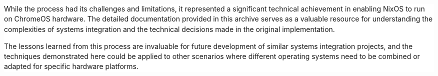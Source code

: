 While the process had its challenges and limitations, it represented a significant technical achievement in enabling NixOS to run on ChromeOS hardware. The detailed documentation provided in this archive serves as a valuable resource for understanding the complexities of systems integration and the technical decisions made in the original implementation.

The lessons learned from this process are invaluable for future development of similar systems integration projects, and the techniques demonstrated here could be applied to other scenarios where different operating systems need to be combined or adapted for specific hardware platforms.